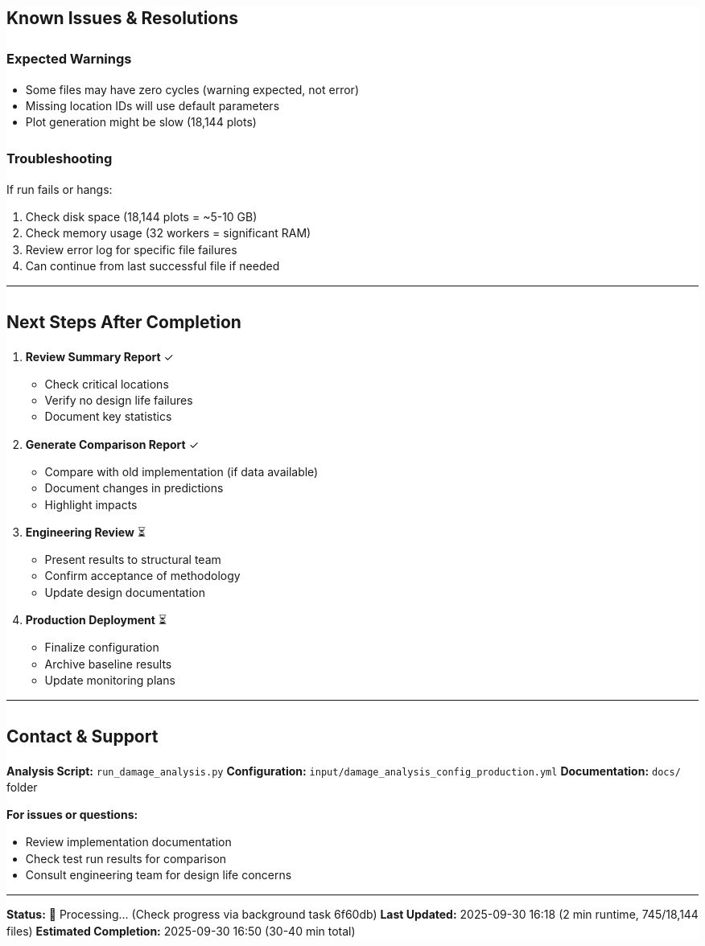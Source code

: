 
## Known Issues & Resolutions

### Expected Warnings
- Some files may have zero cycles (warning expected, not error)
- Missing location IDs will use default parameters
- Plot generation might be slow (18,144 plots)

### Troubleshooting
If run fails or hangs:
1. Check disk space (18,144 plots = ~5-10 GB)
2. Check memory usage (32 workers = significant RAM)
3. Review error log for specific file failures
4. Can continue from last successful file if needed

---

## Next Steps After Completion

1. **Review Summary Report** ✓
   - Check critical locations
   - Verify no design life failures
   - Document key statistics

2. **Generate Comparison Report** ✓
   - Compare with old implementation (if data available)
   - Document changes in predictions
   - Highlight impacts

3. **Engineering Review** ⏳
   - Present results to structural team
   - Confirm acceptance of methodology
   - Update design documentation

4. **Production Deployment** ⏳
   - Finalize configuration
   - Archive baseline results
   - Update monitoring plans

---

## Contact & Support

**Analysis Script:** `run_damage_analysis.py`
**Configuration:** `input/damage_analysis_config_production.yml`
**Documentation:** `docs/` folder

**For issues or questions:**
- Review implementation documentation
- Check test run results for comparison
- Consult engineering team for design life concerns

---

**Status:** 🔄 Processing... (Check progress via background task 6f60db)
**Last Updated:** 2025-09-30 16:18 (2 min runtime, 745/18,144 files)
**Estimated Completion:** 2025-09-30 16:50 (30-40 min total)

